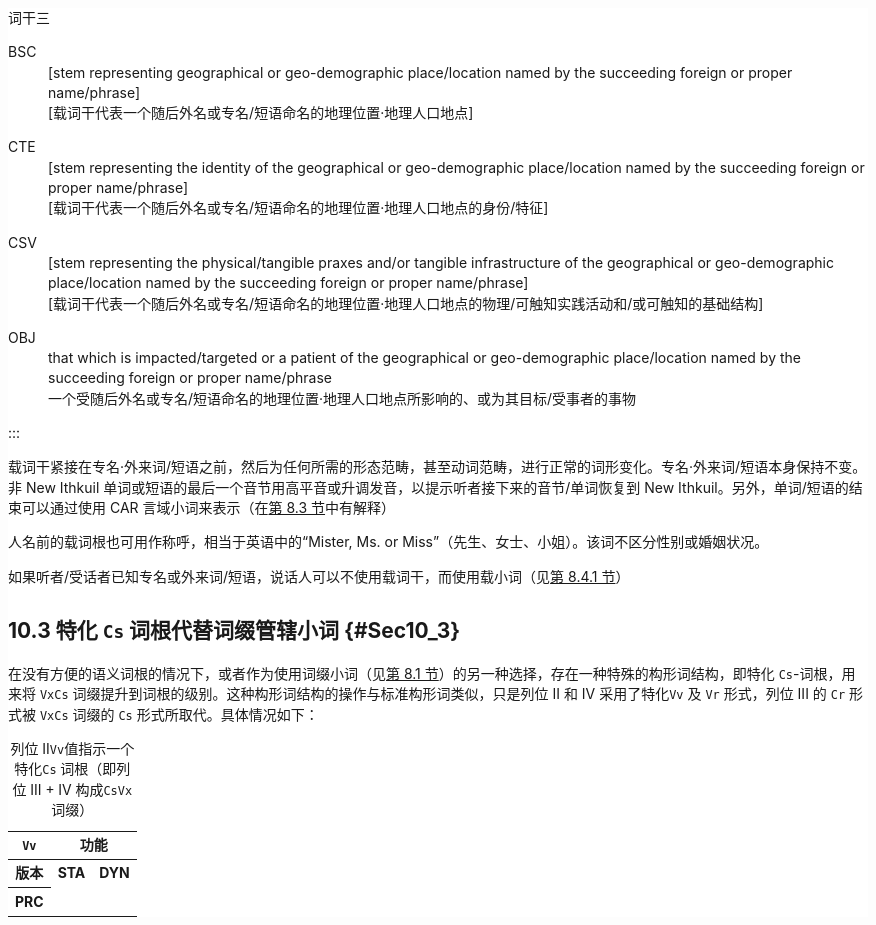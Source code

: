 </dl>

</div>

词干三

<div class="indent">

<dl>
    <dt><abbr>BSC</abbr></dt>
    <dd>[stem representing geographical or geo-demographic place/location named by the succeeding foreign or proper name/phrase]</dd>
    <dd>[载词干代表一个随后外名或专名/短语命名的地理位置·地理人口地点]</dd>
</dl>
<dl>
    <dt><abbr>CTE</abbr></dt>
    <dd>[stem representing the identity of the geographical or geo-demographic place/location named by the succeeding foreign or proper name/phrase]</dd>
    <dd>[载词干代表一个随后外名或专名/短语命名的地理位置·地理人口地点的身份/特征]</dd>
</dl>
<dl>
    <dt><abbr>CSV</abbr></dt>
    <dd>[stem representing the physical/tangible praxes and/or tangible infrastructure of the geographical or geo-demographic place/location named by the succeeding foreign or proper name/phrase]</dd>
    <dd>[载词干代表一个随后外名或专名/短语命名的地理位置·地理人口地点的物理/可触知实践活动和/或可触知的基础结构]</dd>
</dl>
<dl>
    <dt><abbr>OBJ</abbr></dt>
    <dd>that which is impacted/targeted or a patient of the geographical or geo-demographic place/location named by the succeeding foreign or proper name/phrase</dd>
    <dd>一个受随后外名或专名/短语命名的地理位置·地理人口地点所影响的、或为其目标/受事者的事物</dd>
</dl>

</div>

:::

载词干紧接在专名·外来词/短语之前，然后为任何所需的形态范畴，甚至动词范畴，进行正常的词形变化。专名·外来词/短语本身保持不变。非 New Ithkuil 单词或短语的最后一个音节用高平音或升调发音，以提示听者接下来的音节/单词恢复到 New Ithkuil。另外，单词/短语的结束可以通过使用 <abbr>CAR</abbr> 言域小词来表示（在[第 8.3 节](08#Sec8_3)中有解释）

人名前的载词根也可用作称呼，相当于英语中的<q>Mister, Ms. or Miss</q>（先生、女士、小姐）。该词不区分性别或婚姻状况。

如果听者/受话者已知专名或外来词/短语，说话人可以不使用载词干，而使用载小词（见[第 8.4.1 节](08#Sec8_4_1)）

## 10.3 特化 `Cs` 词根代替词缀管辖小词 {#Sec10_3}

在没有方便的语义词根的情况下，或者作为使用词缀小词（见[第 8.1 节](08#Sec8_1)）的另一种选择，存在一种特殊的构形词结构，即特化 `Cs`-词根，用来将 `VxCs` 词缀提升到词根的级别。这种构形词结构的操作与标准构形词类似，只是列位 II 和 IV 采用了特化`Vv` 及 `Vr` 形式，列位 III 的 `Cr` 形式被 `VxCs` 词缀的 `Cs` 形式所取代。具体情况如下：

<div class="table-3">
  <table>
    <caption>列位 II<code>Vv</code>值指示一个特化<code>Cs</code> 词根（即列位 III + IV 构成<code>CsVx</code>词缀）</caption>
    <thead>
      <tr>
        <th><code>Vv</code></th>
        <th colspan="2">功能</th>
      </tr>
    </thead>
    <tbody>
      <tr>
        <th>版本</th>
        <th><abbr>STA</abbr></th>
        <th><abbr>DYN</abbr></th>
      </tr>
      <tr>
        <th><abbr>PRC</abbr></th>